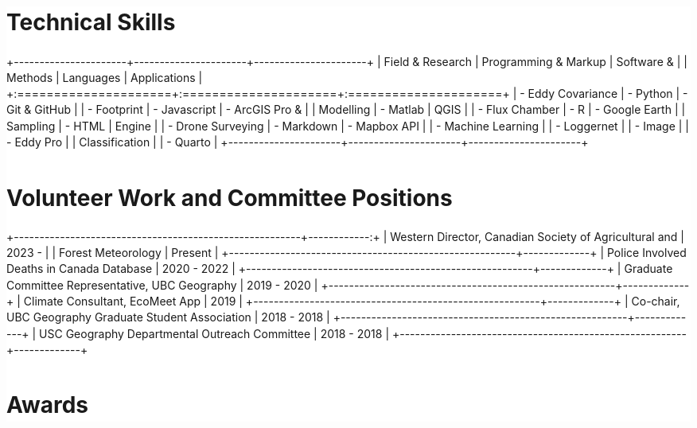 # Technical Skills

+----------------------+----------------------+----------------------+
| Field & Research     | Programming & Markup | Software &           |
| Methods              | Languages            | Applications         |
+:=====================+:=====================+:=====================+
| -   Eddy Covariance  | -   Python           | -   Git & GitHub     |
| -   Footprint        | -   Javascript       | -   ArcGIS Pro &     |
|     Modelling        | -   Matlab           |     QGIS             |
| -   Flux Chamber     | -   R                | -   Google Earth     |
|     Sampling         | -   HTML             |     Engine           |
| -   Drone Surveying  | -   Markdown         | -   Mapbox API       |
| -   Machine Learning |                      | -   Loggernet        |
| -   Image            |                      | -   Eddy Pro         |
|     Classification   |                      | -   Quarto           |
+----------------------+----------------------+----------------------+

# Volunteer Work and Committee Positions

+--------------------------------------------------------+------------:+
| Western Director, Canadian Society of Agricultural and | 2023 -      |
| Forest Meteorology                                     | Present     |
+--------------------------------------------------------+-------------+
| Police Involved Deaths in Canada Database              | 2020 - 2022 |
+--------------------------------------------------------+-------------+
| Graduate Committee Representative, UBC Geography       | 2019 - 2020 |
+--------------------------------------------------------+-------------+
| Climate Consultant, EcoMeet App                        | 2019        |
+--------------------------------------------------------+-------------+
| Co-chair, UBC Geography Graduate Student Association   | 2018 - 2018 |
+--------------------------------------------------------+-------------+
| USC Geography Departmental Outreach Committee          | 2018 - 2018 |
+--------------------------------------------------------+-------------+

# Awards
